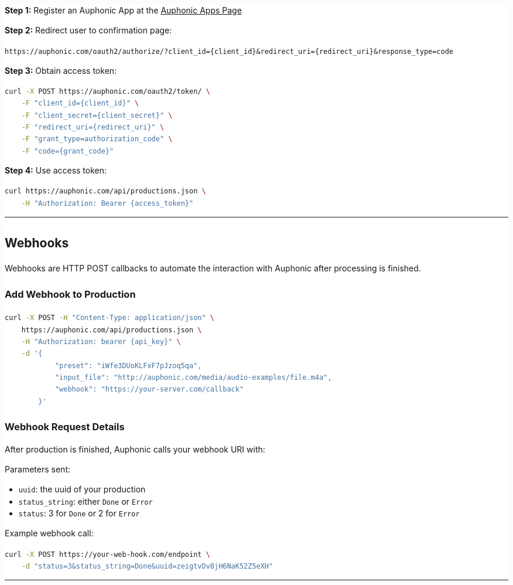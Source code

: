 **Step 1:** Register an Auphonic App at the [Auphonic Apps Page](https://auphonic.com/api/apps/)

**Step 2:** Redirect user to confirmation page:
```
https://auphonic.com/oauth2/authorize/?client_id={client_id}&redirect_uri={redirect_uri}&response_type=code
```

**Step 3:** Obtain access token:

```bash
curl -X POST https://auphonic.com/oauth2/token/ \
    -F "client_id={client_id}" \
    -F "client_secret={client_secret}" \
    -F "redirect_uri={redirect_uri}" \
    -F "grant_type=authorization_code" \
    -F "code={grant_code}"
```

**Step 4:** Use access token:

```bash
curl https://auphonic.com/api/productions.json \
    -H "Authorization: Bearer {access_token}"
```

---

## Webhooks

Webhooks are HTTP POST callbacks to automate the interaction with Auphonic after processing is finished.

### Add Webhook to Production

```bash
curl -X POST -H "Content-Type: application/json" \
    https://auphonic.com/api/productions.json \
    -H "Authorization: bearer {api_key}" \
    -d '{
            "preset": "iWfe3DUoKLFxF7pJzoq5qa",
            "input_file": "http://auphonic.com/media/audio-examples/file.m4a",
            "webhook": "https://your-server.com/callback"
        }'
```

### Webhook Request Details

After production is finished, Auphonic calls your webhook URI with:

Parameters sent:
- `uuid`: the uuid of your production
- `status_string`: either `Done` or `Error`  
- `status`: 3 for `Done` or 2 for `Error`

Example webhook call:
```bash
curl -X POST https://your-web-hook.com/endpoint \
    -d "status=3&status_string=Done&uuid=zeigtvDv8jH6NaK52Z5eXH"
```

---